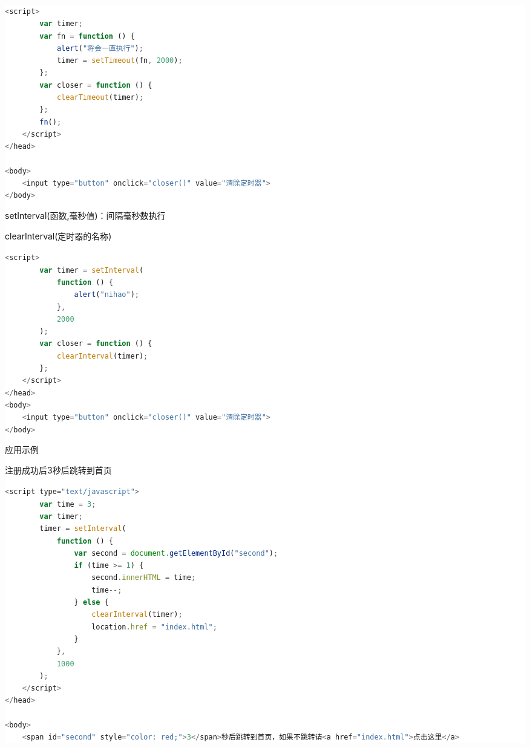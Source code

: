 ```javascript
<script>
        var timer;
        var fn = function () {
            alert("将会一直执行");
            timer = setTimeout(fn, 2000);
        };
        var closer = function () {
            clearTimeout(timer);
        };
        fn();
    </script>
</head>

<body>
    <input type="button" onclick="closer()" value="清除定时器">
</body>
```

setInterval(函数,毫秒值)：间隔毫秒数执行

clearInterval(定时器的名称)

```javascript
<script>
        var timer = setInterval(
            function () {
                alert("nihao");
            },
            2000
        );
        var closer = function () {
            clearInterval(timer);
        };
    </script>
</head>
<body>
    <input type="button" onclick="closer()" value="清除定时器">
</body>
```

应用示例

注册成功后3秒后跳转到首页

```javascript
<script type="text/javascript">
        var time = 3;
        var timer;
        timer = setInterval(
            function () {
                var second = document.getElementById("second");
                if (time >= 1) {
                    second.innerHTML = time;
                    time--;
                } else {
                    clearInterval(timer);
                    location.href = "index.html";
                }
            },
            1000
        );
    </script>
</head>

<body>
    <span id="second" style="color: red;">3</span>秒后跳转到首页，如果不跳转请<a href="index.html">点击这里</a>
```
